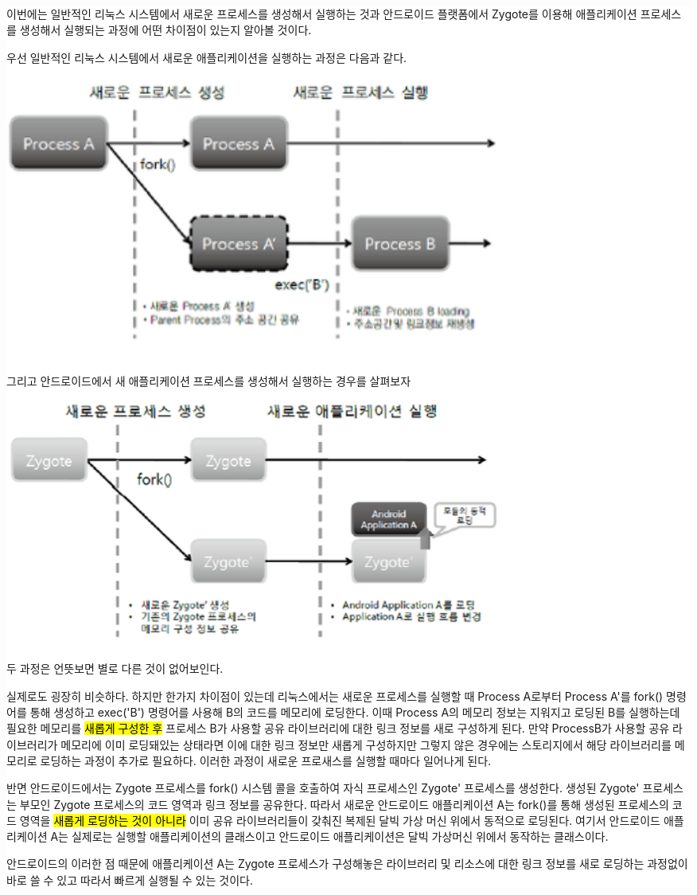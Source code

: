 이번에는 일반적인 리눅스 시스템에서 새로운 프로세스를 생성해서 실행하는 것과 안드로이드 플랫폼에서 Zygote를 이용해 애플리케이션 프로세스를 생성해서 실행되는 과정에 어떤 차이점이 있는지 알아볼 것이다.

우선 일반적인 리눅스 시스템에서 새로운 애플리케이션을 실행하는 과정은 다음과 같다.

<img src="/assets/images/6/6.png" title="" alt="6.png" width="620">

그리고 안드로이드에서 새 애플리케이션 프로세스를 생성해서 실행하는 경우를 살펴보자

<img src="/assets/images/6/7.png" title="" alt="7.png" width="623">

두 과정은 언뜻보면 별로 다른 것이 없어보인다.

실제로도 굉장히 비슷하다. 하지만 한가지 차이점이 있는데 리눅스에서는 새로운 프로세스를 실행할 때 Process A로부터 Process A'를 fork() 명령어를 통해 생성하고 exec('B') 명령어를 사용해 B의 코드를 메모리에 로딩한다. 이때 Process A의 메모리 정보는 지워지고 로딩된 B를 실행하는데 필요한 메모리를 <mark>새롭게 구성한 후</mark> 프로세스 B가 사용할 공유 라이브러리에 대한 링크 정보를 새로 구성하게 된다. 만약 ProcessB가 사용할 공유 라이브러리가 메모리에 이미 로딩돼있는 상태라면 이에 대한 링크 정보만 새롭게 구성하지만 그렇지 않은 경우에는 스토리지에서 해당 라이브러리를 메모리로 로딩하는 과정이 추가로 필요하다. 이러한 과정이 새로운 프로새스를 실행할 때마다 일어나게 된다.

반면 안드로이드에서는 Zygote 프로세스를 fork() 시스템 콜을 호출하여 자식 프로세스인 Zygote' 프로세스를 생성한다. 생성된 Zygote' 프로세스는 부모인 Zygote 프로세스의 코드 영역과 링크 정보를 공유한다. 따라서 새로운 안드로이드 애플리케이션 A는 fork()를 통해 생성된 프로세스의 코드 영역을 <mark>새롭게 로딩하는 것이 아니라</mark> 이미 공유 라이브러리들이 갖춰진 복제된 달빅 가상 머신 위에서 동적으로 로딩된다. 여기서 안드로이드 애플리케이션 A는 실제로는 실행할 애플리케이션의 클래스이고 안드로이드 애플리케이션은 달빅 가상머신 위에서 동작하는 클래스이다. 

안드로이드의 이러한 점 때문에 애플리케이션 A는 Zygote 프로세스가 구성해놓은 라이브러리 및 리소스에 대한 링크 정보를 새로 로딩하는 과정없이 바로 쓸 수 있고 따라서 빠르게 실행될 수 있는 것이다.
